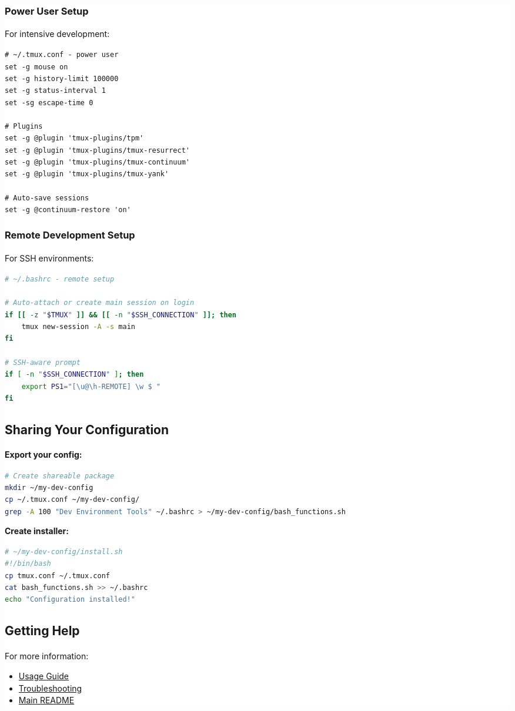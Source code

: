 ### Power User Setup

For intensive development:

```tmux
# ~/.tmux.conf - power user
set -g mouse on
set -g history-limit 100000
set -g status-interval 1
set -sg escape-time 0

# Plugins
set -g @plugin 'tmux-plugins/tpm'
set -g @plugin 'tmux-plugins/tmux-resurrect'
set -g @plugin 'tmux-plugins/tmux-continuum'
set -g @plugin 'tmux-plugins/tmux-yank'

# Auto-save sessions
set -g @continuum-restore 'on'
```

### Remote Development Setup

For SSH environments:

```bash
# ~/.bashrc - remote setup

# Auto-attach or create main session on login
if [[ -z "$TMUX" ]] && [[ -n "$SSH_CONNECTION" ]]; then
    tmux new-session -A -s main
fi

# SSH-aware prompt
if [ -n "$SSH_CONNECTION" ]; then
    export PS1="[\u@\h-REMOTE] \w $ "
fi
```

## Sharing Your Configuration

**Export your config:**

```bash
# Create shareable package
mkdir ~/my-dev-config
cp ~/.tmux.conf ~/my-dev-config/
grep -A 100 "Dev Environment Tools" ~/.bashrc > ~/my-dev-config/bash_functions.sh
```

**Create installer:**

```bash
# ~/my-dev-config/install.sh
#!/bin/bash
cp tmux.conf ~/.tmux.conf
cat bash_functions.sh >> ~/.bashrc
echo "Configuration installed!"
```

## Getting Help

For more information:

- [Usage Guide](USAGE.md)
- [Troubleshooting](TROUBLESHOOTING.md)
- [Main README](../README.md)
